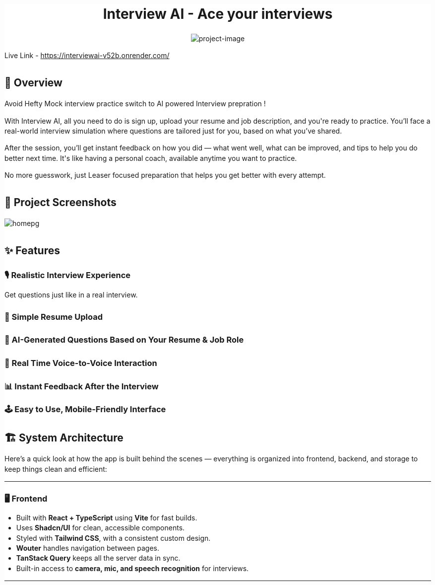 <h1 align="center" id="title">Interview AI - Ace your interviews</h1>

<p align="center"><img src="https://socialify.git.ci/utsavbhardwaj/Interviewai/image?custom_language=JavaScript&amp;description=1&amp;font=JetBrains+Mono&amp;language=1&amp;name=1&amp;owner=1&amp;pattern=Charlie+Brown&amp;theme=Light" alt="project-image"></p>

Live Link - https://interviewai-v52b.onrender.com/

## 🏁 Overview
Avoid Hefty Mock interview practice switch to AI powered Interview prepration !

With Interview AI, all you need to do is sign up, upload your resume and job description, and you're ready to practice. You’ll face a real-world interview simulation where questions are tailored just for you, based on what you’ve shared.

After the session, you’ll get instant feedback on how you did — what went well, what can be improved, and tips to help you do better next time. It's like having a personal coach, available anytime you want to practice.

No more guesswork, just Leaser focused preparation that helps you get better with every attempt.

## 📸 Project Screenshots

<img width="1710" height="704" alt="homepg" src="https://github.com/user-attachments/assets/b287fc8d-a640-493e-8bce-5f2f803ccf21" />

## ✨ Features

### 🎙️ Realistic Interview Experience  
Get questions just like in a real interview. 

### 📄 Simple Resume Upload  

### 🧠 AI-Generated Questions Based on Your Resume & Job Role  

### 💬 Real Time Voice-to-Voice Interaction  

### 📊 Instant Feedback After the Interview  

### 🕹️ Easy to Use, Mobile-Friendly Interface  

## 🏗️ System Architecture

Here’s a quick look at how the app is built behind the scenes — everything is organized into frontend, backend, and storage to keep things clean and efficient:

---

### 🖥️ Frontend  
- Built with **React + TypeScript** using **Vite** for fast builds.  
- Uses **Shadcn/UI** for clean, accessible components.  
- Styled with **Tailwind CSS**, with a consistent custom design.  
- **Wouter** handles navigation between pages.  
- **TanStack Query** keeps all the server data in sync.  
- Built-in access to **camera, mic, and speech recognition** for interviews.

---